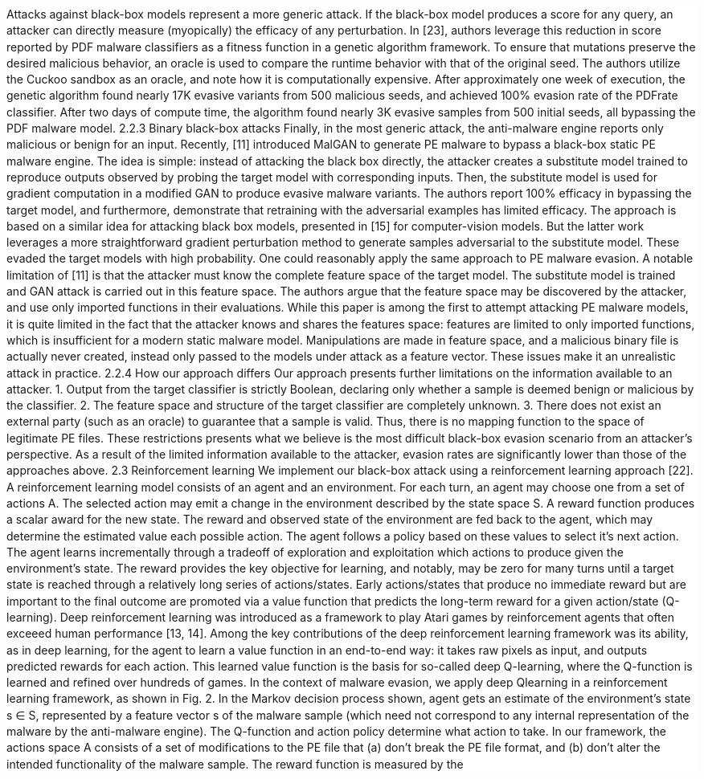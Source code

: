 Attacks against black-box models represent a more generic attack. If the black-box model produces a score for any query, an attacker can directly measure (myopically) the efficacy of any perturbation. In [23], authors leverage this reduction in score reported by PDF malware classifiers as a fitness function in a genetic algorithm framework. To ensure that mutations preserve the desired malicious behavior, an oracle is used to compare the runtime behavior with that of the original seed. The authors utilize the Cuckoo sandbox as an oracle, and note how it is computationally expensive. After approximately one week of execution, the genetic algorithm found nearly 17K evasive variants from 500 malicious seeds, and achieved 100% evasion rate of the PDFrate classifier. After two days of compute time, the algorithm found nearly 3K evasive samples from 500 initial seeds, all bypassing the PDF malware model. 2.2.3 Binary black-box attacks Finally, in the most generic attack, the anti-malware engine reports only malicious or benign for an input. Recently, [11] introduced MalGAN to generate PE malware to bypass a black-box static PE malware engine. The idea is simple: instead of attacking the black box directly, the attacker creates a substitute model trained to reproduce outputs observed by probing the target model with corresponding inputs. Then, the substitute model is used for gradient computation in a modified GAN to produce evasive malware variants. The authors report 100% efficacy in bypassing the target model, and furthermore, demonstrate that retraining with the adversarial examples has limited efficacy. The approach is based on a similar idea for attacking black box models, presented in [15] for computer-vision models. But the latter work leverages a more straightforward gradient perturbation method to generate samples adversarial to the substitute model. These evaded the target models with high probability. One could reasonably apply the same approach to PE malware evasion. A notable limitation of [11] is that the attacker must know the complete feature space of the target model. The substitute model is trained and GAN attack is carried out in this feature space. The authors argue that the feature space may be discovered by the attacker, and use only imported functions in their evaluations. While this paper is among the first to attempt attacking PE malware models, it is quite limited in the fact that the attacker knows and shares the features space: features are limited to only imported functions, which is insufficient for a modern static malware model. Manipulations are made in feature space, and a malicious binary file is actually never created, instead only passed to the models under attack as a feature vector. These issues make it an unrealistic attack in practice. 2.2.4 How our approach differs Our approach presents further limitations on the information available to an attacker. 1. Output from the target classifier is strictly Boolean, declaring only whether a sample is deemed benign or malicious by the classifier. 2. The feature space and structure of the target classifier are completely unknown. 3. There does not exist an external party (such as an oracle) to guarantee that a sample is valid. Thus, there is no mapping function to the space of legitimate PE files. These restrictions presents what we believe is the most difficult black-box evasion scenario from an attacker’s perspective. As a result of the limited information available to the attacker, evasion rates are significantly lower than those of the approaches above. 2.3 Reinforcement learning We implement our black-box attack using a reinforcement learning approach [22]. A reinforcement learning model consists of an agent and an environment. For each turn, an agent may choose one from a set of actions A. The selected action may emit a change in the environment described by the state space S. A reward function produces a scalar award for the new state. The reward and observed state of the environment are fed back to the agent, which may determine the estimated value each possible action. The agent follows a policy based on these values to select it’s next action. The agent learns incrementally through a tradeoff of exploration and exploitation which actions to produce given the environment’s state. The reward provides the key objective for learning, and notably, may be zero for many turns until a target state is reached through a relatively long series of actions/states. Early actions/states that produce no immediate reward but are important to the final outcome are promoted via a value function that predicts the long-term reward for a given action/state (Q-learning). Deep reinforcement learning was introduced as a framework to play Atari games by reinforcement agents that often exceeed human performance [13, 14]. Among the key contributions of the deep reinforcement learning framework was its ability, as in deep learning, for the agent to learn a value function in an end-to-end way: it takes raw pixels as input, and outputs predicted rewards for each action. This learned value function is the basis for so-called deep Q-learning, where the Q-function is learned and refined over hundreds of games. In the context of malware evasion, we apply deep Qlearning in a reinforcement learning framework, as shown in Fig. 2. In the Markov decision process shown, agent gets an estimate of the environment’s state s ∈ S, represented by a feature vector s of the malware sample (which need not correspond to any internal representation of the malware by the anti-malware engine). The Q-function and action policy determine what action to take. In our framework, the actions space A consists of a set of modifications to the PE file that (a) don’t break the PE file format, and (b) don’t alter the intended functionality of the malware sample. The reward function is measured by the